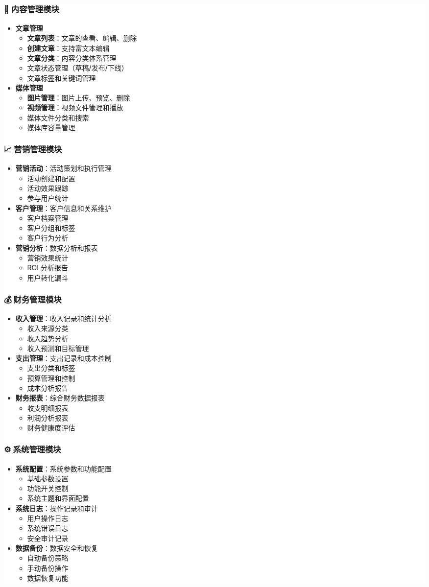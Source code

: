 ### 📝 内容管理模块
- **文章管理**
  - **文章列表**：文章的查看、编辑、删除
  - **创建文章**：支持富文本编辑
  - **文章分类**：内容分类体系管理
  - 文章状态管理（草稿/发布/下线）
  - 文章标签和关键词管理
- **媒体管理**
  - **图片管理**：图片上传、预览、删除
  - **视频管理**：视频文件管理和播放
  - 媒体文件分类和搜索
  - 媒体库容量管理

### 📈 营销管理模块
- **营销活动**：活动策划和执行管理
  - 活动创建和配置
  - 活动效果跟踪
  - 参与用户统计
- **客户管理**：客户信息和关系维护
  - 客户档案管理
  - 客户分组和标签
  - 客户行为分析
- **营销分析**：数据分析和报表
  - 营销效果统计
  - ROI 分析报告
  - 用户转化漏斗

### 💰 财务管理模块
- **收入管理**：收入记录和统计分析
  - 收入来源分类
  - 收入趋势分析
  - 收入预测和目标管理
- **支出管理**：支出记录和成本控制
  - 支出分类和标签
  - 预算管理和控制
  - 成本分析报告
- **财务报表**：综合财务数据报表
  - 收支明细报表
  - 利润分析报表
  - 财务健康度评估

### ⚙️ 系统管理模块
- **系统配置**：系统参数和功能配置
  - 基础参数设置
  - 功能开关控制
  - 系统主题和界面配置
- **系统日志**：操作记录和审计
  - 用户操作日志
  - 系统错误日志
  - 安全审计记录
- **数据备份**：数据安全和恢复
  - 自动备份策略
  - 手动备份操作
  - 数据恢复功能
